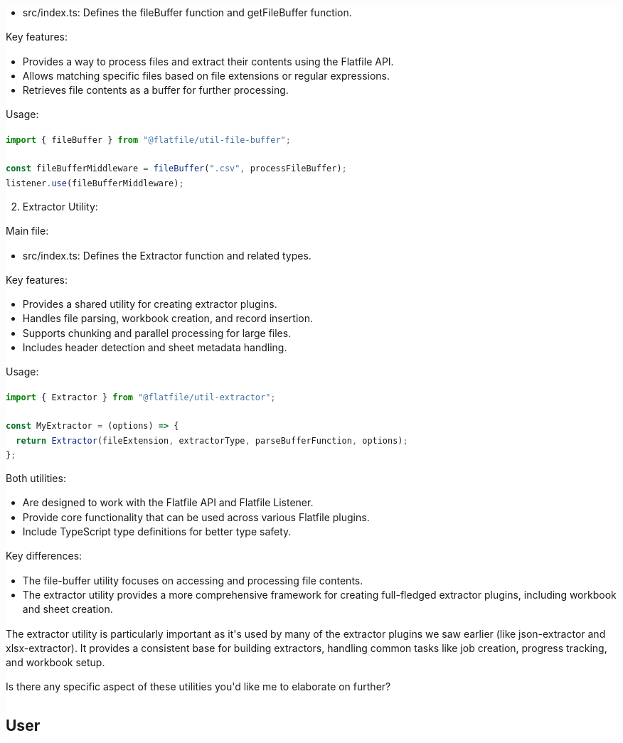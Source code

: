- src/index.ts: Defines the fileBuffer function and getFileBuffer function.

Key features:

- Provides a way to process files and extract their contents using the Flatfile API.
- Allows matching specific files based on file extensions or regular expressions.
- Retrieves file contents as a buffer for further processing.

Usage:

```javascript
import { fileBuffer } from "@flatfile/util-file-buffer";

const fileBufferMiddleware = fileBuffer(".csv", processFileBuffer);
listener.use(fileBufferMiddleware);
```

2. Extractor Utility:

Main file:

- src/index.ts: Defines the Extractor function and related types.

Key features:

- Provides a shared utility for creating extractor plugins.
- Handles file parsing, workbook creation, and record insertion.
- Supports chunking and parallel processing for large files.
- Includes header detection and sheet metadata handling.

Usage:

```javascript
import { Extractor } from "@flatfile/util-extractor";

const MyExtractor = (options) => {
  return Extractor(fileExtension, extractorType, parseBufferFunction, options);
};
```

Both utilities:

- Are designed to work with the Flatfile API and Flatfile Listener.
- Provide core functionality that can be used across various Flatfile plugins.
- Include TypeScript type definitions for better type safety.

Key differences:

- The file-buffer utility focuses on accessing and processing file contents.
- The extractor utility provides a more comprehensive framework for creating full-fledged extractor plugins, including workbook and sheet creation.

The extractor utility is particularly important as it's used by many of the extractor plugins we saw earlier (like json-extractor and xlsx-extractor). It provides a consistent base for building extractors, handling common tasks like job creation, progress tracking, and workbook setup.

Is there any specific aspect of these utilities you'd like me to elaborate on further?

## User
